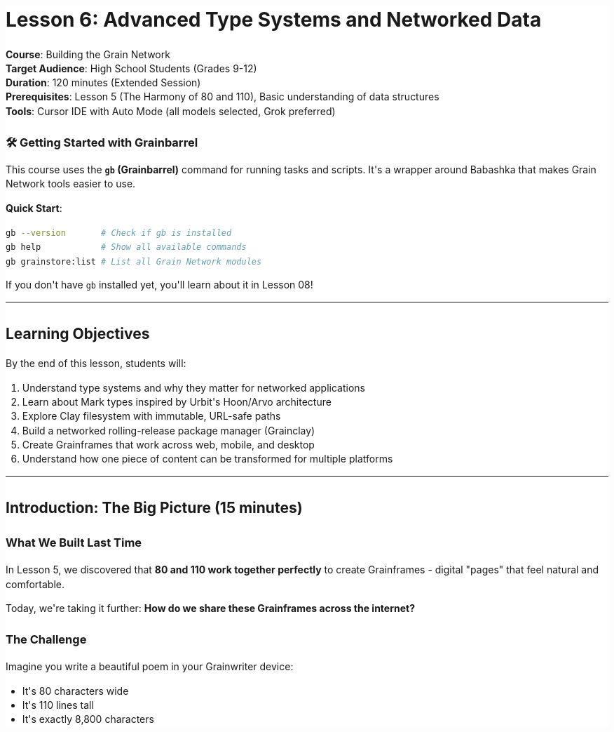 # Lesson 6: Advanced Type Systems and Networked Data

**Course**: Building the Grain Network  
**Target Audience**: High School Students (Grades 9-12)  
**Duration**: 120 minutes (Extended Session)  
**Prerequisites**: Lesson 5 (The Harmony of 80 and 110), Basic understanding of data structures  
**Tools**: Cursor IDE with Auto Mode (all models selected, Grok preferred)

### 🛠️ **Getting Started with Grainbarrel**

This course uses the **`gb` (Grainbarrel)** command for running tasks and scripts. It's a wrapper around Babashka that makes Grain Network tools easier to use.

**Quick Start**:
```bash
gb --version       # Check if gb is installed
gb help            # Show all available commands
gb grainstore:list # List all Grain Network modules
```

If you don't have `gb` installed yet, you'll learn about it in Lesson 08!

---

## Learning Objectives

By the end of this lesson, students will:

1. Understand type systems and why they matter for networked applications
2. Learn about Mark types inspired by Urbit's Hoon/Arvo architecture
3. Explore Clay filesystem with immutable, URL-safe paths
4. Build a networked rolling-release package manager (Grainclay)
5. Create Grainframes that work across web, mobile, and desktop
6. Understand how one piece of content can be transformed for multiple platforms

---

## Introduction: The Big Picture (15 minutes)

### What We Built Last Time

In Lesson 5, we discovered that **80 and 110 work together perfectly** to create Grainframes - digital "pages" that feel natural and comfortable.

Today, we're taking it further: **How do we share these Grainframes across the internet?**

### The Challenge

Imagine you write a beautiful poem in your Grainwriter device:
- It's 80 characters wide
- It's 110 lines tall
- It's exactly 8,800 characters
